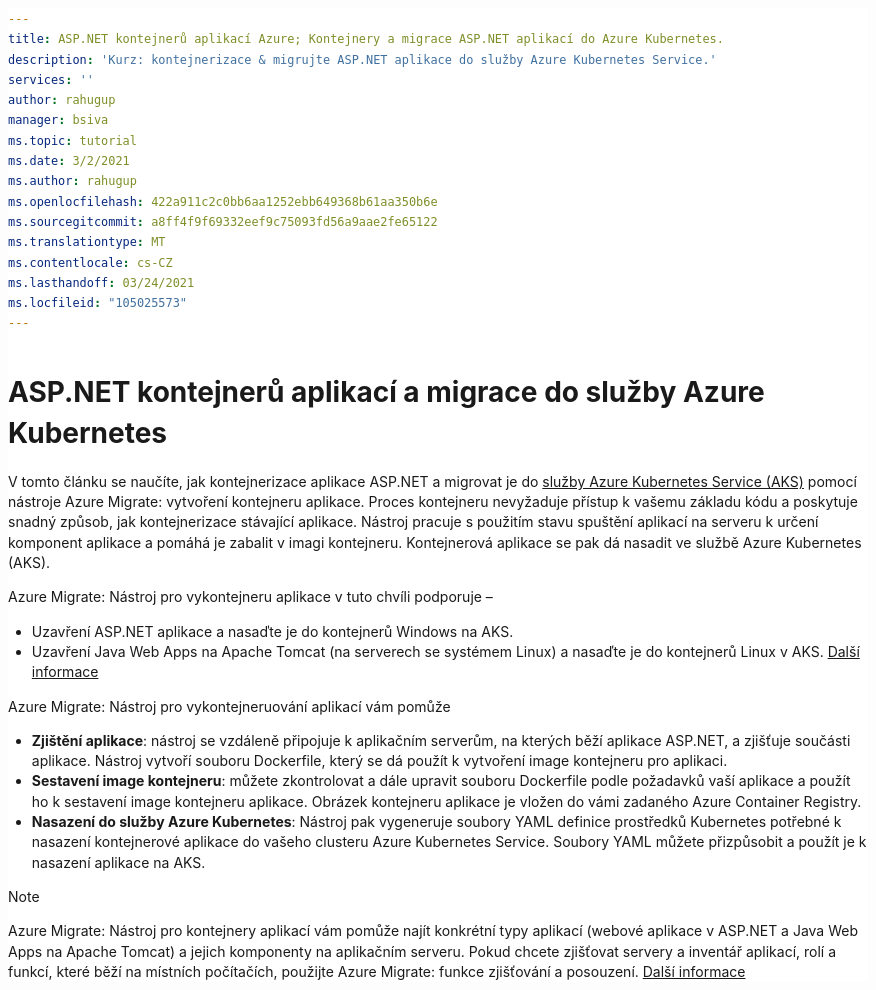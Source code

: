 ```yaml
---
title: ASP.NET kontejnerů aplikací Azure; Kontejnery a migrace ASP.NET aplikací do Azure Kubernetes.
description: 'Kurz: kontejnerizace & migrujte ASP.NET aplikace do služby Azure Kubernetes Service.'
services: ''
author: rahugup
manager: bsiva
ms.topic: tutorial
ms.date: 3/2/2021
ms.author: rahugup
ms.openlocfilehash: 422a911c2c0bb6aa1252ebb649368b61aa350b6e
ms.sourcegitcommit: a8ff4f9f69332eef9c75093fd56a9aae2fe65122
ms.translationtype: MT
ms.contentlocale: cs-CZ
ms.lasthandoff: 03/24/2021
ms.locfileid: "105025573"
---
```

# <a name="aspnet-app-containerization-and-migration-to-azure-kubernetes-service"></a>ASP.NET kontejnerů aplikací a migrace do služby Azure Kubernetes

V tomto článku se naučíte, jak kontejnerizace aplikace ASP.NET a migrovat je do [služby Azure Kubernetes Service (AKS)](https://azure.microsoft.com/services/kubernetes-service/) pomocí nástroje Azure Migrate: vytvoření kontejneru aplikace. Proces kontejneru nevyžaduje přístup k vašemu základu kódu a poskytuje snadný způsob, jak kontejnerizace stávající aplikace. Nástroj pracuje s použitím stavu spuštění aplikací na serveru k určení komponent aplikace a pomáhá je zabalit v imagi kontejneru. Kontejnerová aplikace se pak dá nasadit ve službě Azure Kubernetes (AKS).

Azure Migrate: Nástroj pro vykontejneru aplikace v tuto chvíli podporuje –

- Uzavření ASP.NET aplikace a nasaďte je do kontejnerů Windows na AKS.
- Uzavření Java Web Apps na Apache Tomcat (na serverech se systémem Linux) a nasaďte je do kontejnerů Linux v AKS. [Další informace](./tutorial-containerize-java-kubernetes.md)


Azure Migrate: Nástroj pro vykontejneruování aplikací vám pomůže

- **Zjištění aplikace**: nástroj se vzdáleně připojuje k aplikačním serverům, na kterých běží aplikace ASP.NET, a zjišťuje součásti aplikace. Nástroj vytvoří souboru Dockerfile, který se dá použít k vytvoření image kontejneru pro aplikaci.
- **Sestavení image kontejneru**: můžete zkontrolovat a dále upravit souboru Dockerfile podle požadavků vaší aplikace a použít ho k sestavení image kontejneru aplikace. Obrázek kontejneru aplikace je vložen do vámi zadaného Azure Container Registry.
- **Nasazení do služby Azure Kubernetes**: Nástroj pak vygeneruje soubory YAML definice prostředků Kubernetes potřebné k nasazení kontejnerové aplikace do vašeho clusteru Azure Kubernetes Service. Soubory YAML můžete přizpůsobit a použít je k nasazení aplikace na AKS.

> [!NOTE]
> Azure Migrate: Nástroj pro kontejnery aplikací vám pomůže najít konkrétní typy aplikací (webové aplikace v ASP.NET a Java Web Apps na Apache Tomcat) a jejich komponenty na aplikačním serveru. Pokud chcete zjišťovat servery a inventář aplikací, rolí a funkcí, které běží na místních počítačích, použijte Azure Migrate: funkce zjišťování a posouzení. [Další informace](./tutorial-discover-vmware.md)
